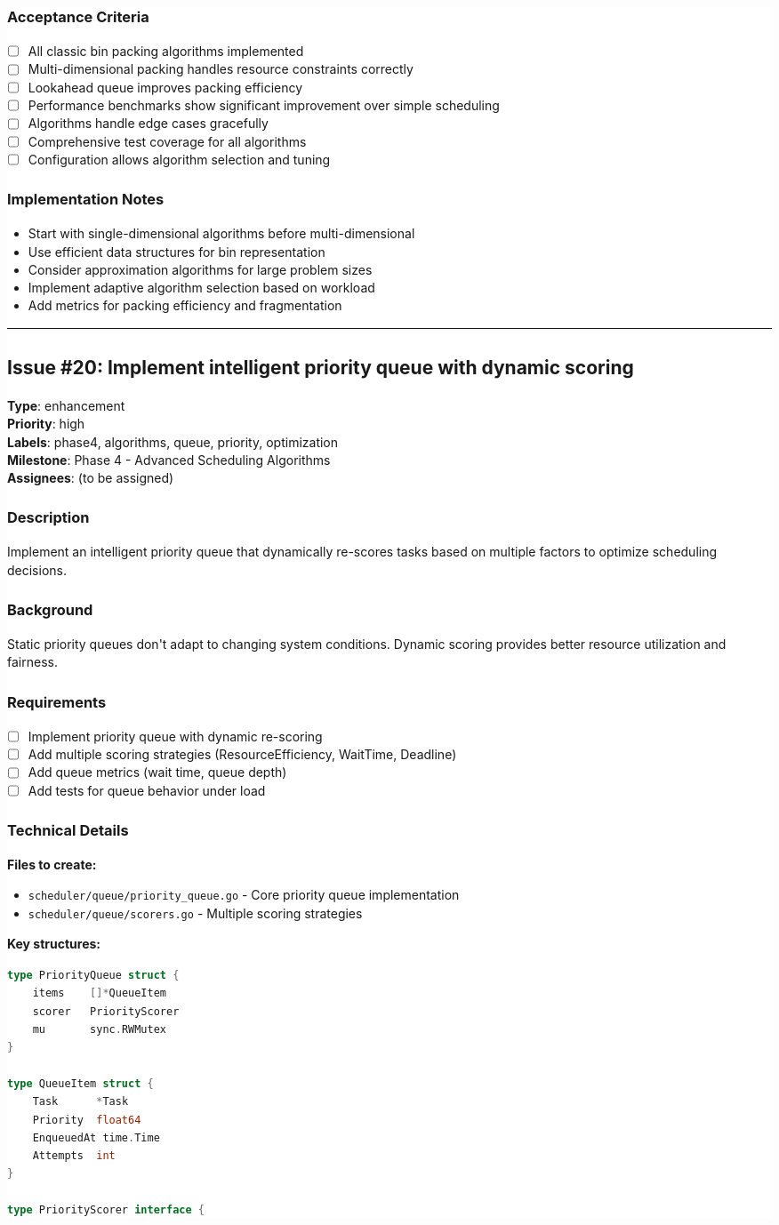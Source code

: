 
### Acceptance Criteria
- [ ] All classic bin packing algorithms implemented
- [ ] Multi-dimensional packing handles resource constraints correctly
- [ ] Lookahead queue improves packing efficiency
- [ ] Performance benchmarks show significant improvement over simple scheduling
- [ ] Algorithms handle edge cases gracefully
- [ ] Comprehensive test coverage for all algorithms
- [ ] Configuration allows algorithm selection and tuning

### Implementation Notes
- Start with single-dimensional algorithms before multi-dimensional
- Use efficient data structures for bin representation
- Consider approximation algorithms for large problem sizes
- Implement adaptive algorithm selection based on workload
- Add metrics for packing efficiency and fragmentation

---

## Issue #20: Implement intelligent priority queue with dynamic scoring

**Type**: enhancement  
**Priority**: high  
**Labels**: phase4, algorithms, queue, priority, optimization  
**Milestone**: Phase 4 - Advanced Scheduling Algorithms  
**Assignees**: (to be assigned)  

### Description
Implement an intelligent priority queue that dynamically re-scores tasks based on multiple factors to optimize scheduling decisions.

### Background
Static priority queues don't adapt to changing system conditions. Dynamic scoring provides better resource utilization and fairness.

### Requirements
- [ ] Implement priority queue with dynamic re-scoring
- [ ] Add multiple scoring strategies (ResourceEfficiency, WaitTime, Deadline)
- [ ] Add queue metrics (wait time, queue depth)
- [ ] Add tests for queue behavior under load

### Technical Details
**Files to create:**
- `scheduler/queue/priority_queue.go` - Core priority queue implementation
- `scheduler/queue/scorers.go` - Multiple scoring strategies

**Key structures:**
```go
type PriorityQueue struct {
    items    []*QueueItem
    scorer   PriorityScorer
    mu       sync.RWMutex
}

type QueueItem struct {
    Task      *Task
    Priority  float64
    EnqueuedAt time.Time
    Attempts  int
}

type PriorityScorer interface {
```